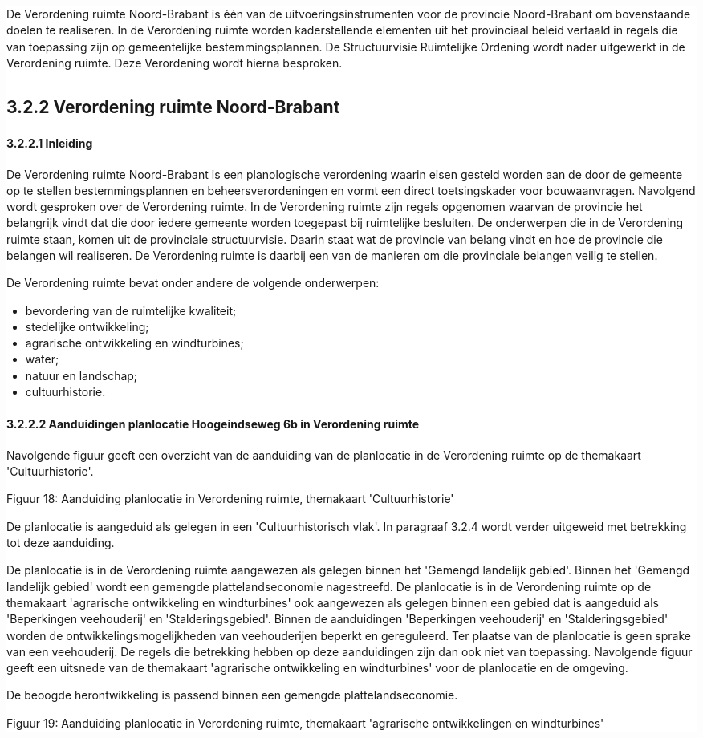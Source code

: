 De Verordening ruimte Noord-Brabant is één van de uitvoeringsinstrumenten voor de provincie Noord-Brabant om bovenstaande doelen te realiseren. In de Verordening ruimte worden kaderstellende elementen uit het provinciaal beleid vertaald in regels die van toepassing zijn op gemeentelijke bestemmingsplannen. De Structuurvisie Ruimtelijke Ordening wordt nader uitgewerkt in de Verordening ruimte. Deze Verordening wordt hierna besproken.

## <span id="page-24-0"></span>**3.2.2 Verordening ruimte Noord-Brabant**

#### **3.2.2.1 Inleiding**

De Verordening ruimte Noord-Brabant is een planologische verordening waarin eisen gesteld worden aan de door de gemeente op te stellen bestemmingsplannen en beheersverordeningen en vormt een direct toetsingskader voor bouwaanvragen. Navolgend wordt gesproken over de Verordening ruimte. In de Verordening ruimte zijn regels opgenomen waarvan de provincie het belangrijk vindt dat die door iedere gemeente worden toegepast bij ruimtelijke besluiten. De onderwerpen die in de Verordening ruimte staan, komen uit de provinciale structuurvisie. Daarin staat wat de provincie van belang vindt en hoe de provincie die belangen wil realiseren. De Verordening ruimte is daarbij een van de manieren om die provinciale belangen veilig te stellen.

De Verordening ruimte bevat onder andere de volgende onderwerpen:

- bevordering van de ruimtelijke kwaliteit;
- stedelijke ontwikkeling;
- agrarische ontwikkeling en windturbines;
- water;
- natuur en landschap;
- cultuurhistorie.

#### **3.2.2.2 Aanduidingen planlocatie Hoogeindseweg 6b in Verordening ruimte**

Navolgende figuur geeft een overzicht van de aanduiding van de planlocatie in de Verordening ruimte op de themakaart 'Cultuurhistorie'.

Figuur 18: Aanduiding planlocatie in Verordening ruimte, themakaart 'Cultuurhistorie'

De planlocatie is aangeduid als gelegen in een 'Cultuurhistorisch vlak'. In paragraaf 3.2.4 wordt verder uitgeweid met betrekking tot deze aanduiding.

De planlocatie is in de Verordening ruimte aangewezen als gelegen binnen het 'Gemengd landelijk gebied'. Binnen het 'Gemengd landelijk gebied' wordt een gemengde plattelandseconomie nagestreefd. De planlocatie is in de Verordening ruimte op de themakaart 'agrarische ontwikkeling en windturbines' ook aangewezen als gelegen binnen een gebied dat is aangeduid als 'Beperkingen veehouderij' en 'Stalderingsgebied'. Binnen de aanduidingen 'Beperkingen veehouderij' en 'Stalderingsgebied' worden de ontwikkelingsmogelijkheden van veehouderijen beperkt en gereguleerd. Ter plaatse van de planlocatie is geen sprake van een veehouderij. De regels die betrekking hebben op deze aanduidingen zijn dan ook niet van toepassing. Navolgende figuur geeft een uitsnede van de themakaart 'agrarische ontwikkeling en windturbines' voor de planlocatie en de omgeving.

De beoogde herontwikkeling is passend binnen een gemengde plattelandseconomie.

Figuur 19: Aanduiding planlocatie in Verordening ruimte, themakaart 'agrarische ontwikkelingen en windturbines'
